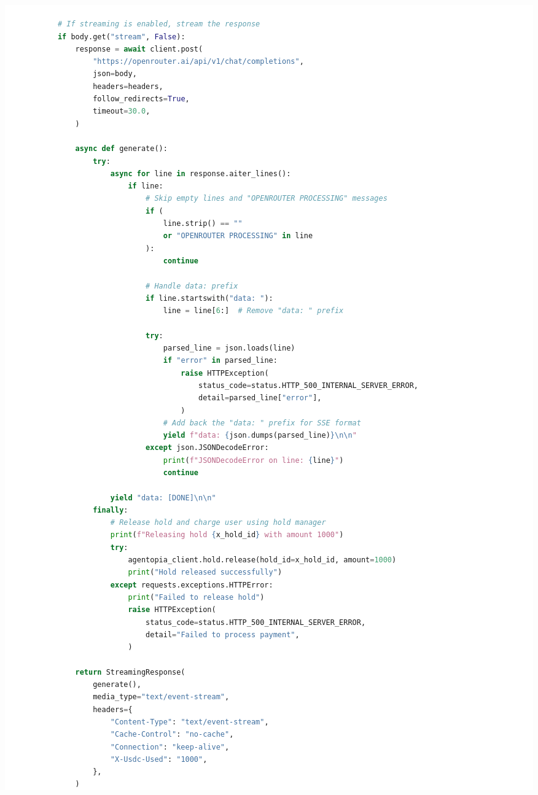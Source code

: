 ```python

            # If streaming is enabled, stream the response
            if body.get("stream", False):
                response = await client.post(
                    "https://openrouter.ai/api/v1/chat/completions",
                    json=body,
                    headers=headers,
                    follow_redirects=True,
                    timeout=30.0,
                )

                async def generate():
                    try:
                        async for line in response.aiter_lines():
                            if line:
                                # Skip empty lines and "OPENROUTER PROCESSING" messages
                                if (
                                    line.strip() == ""
                                    or "OPENROUTER PROCESSING" in line
                                ):
                                    continue

                                # Handle data: prefix
                                if line.startswith("data: "):
                                    line = line[6:]  # Remove "data: " prefix

                                try:
                                    parsed_line = json.loads(line)
                                    if "error" in parsed_line:
                                        raise HTTPException(
                                            status_code=status.HTTP_500_INTERNAL_SERVER_ERROR,
                                            detail=parsed_line["error"],
                                        )
                                    # Add back the "data: " prefix for SSE format
                                    yield f"data: {json.dumps(parsed_line)}\n\n"
                                except json.JSONDecodeError:
                                    print(f"JSONDecodeError on line: {line}")
                                    continue

                        yield "data: [DONE]\n\n"
                    finally:
                        # Release hold and charge user using hold manager
                        print(f"Releasing hold {x_hold_id} with amount 1000")
                        try:
                            agentopia_client.hold.release(hold_id=x_hold_id, amount=1000)
                            print("Hold released successfully")
                        except requests.exceptions.HTTPError:
                            print("Failed to release hold")
                            raise HTTPException(
                                status_code=status.HTTP_500_INTERNAL_SERVER_ERROR,
                                detail="Failed to process payment",
                            )

                return StreamingResponse(
                    generate(),
                    media_type="text/event-stream",
                    headers={
                        "Content-Type": "text/event-stream",
                        "Cache-Control": "no-cache",
                        "Connection": "keep-alive",
                        "X-Usdc-Used": "1000",
                    },
                )
```